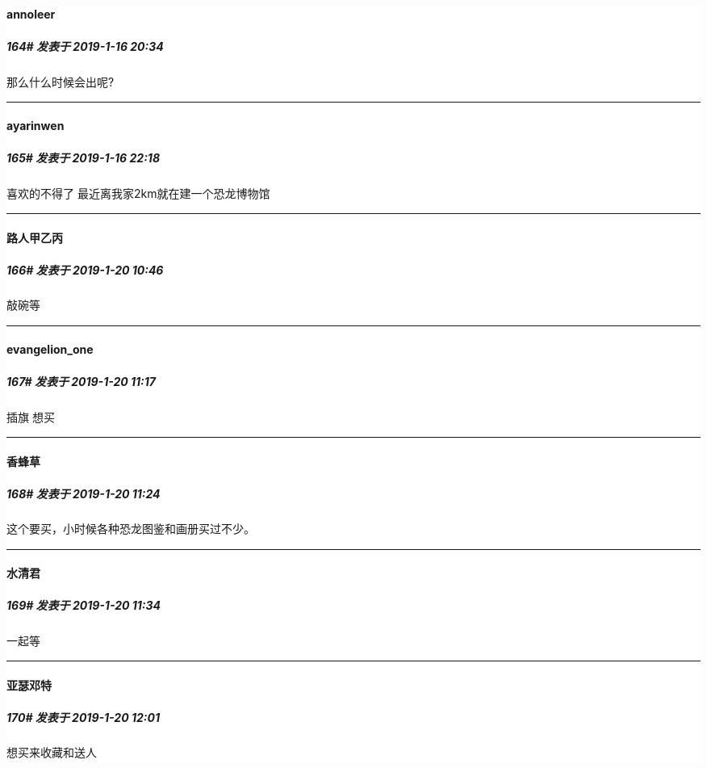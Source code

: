 ####  annoleer  
##### 164#       发表于 2019-1-16 20:34


那么什么时候会出呢?


*****

####  ayarinwen  
##### 165#       发表于 2019-1-16 22:18


喜欢的不得了 最近离我家2km就在建一个恐龙博物馆


*****

####  路人甲乙丙  
##### 166#       发表于 2019-1-20 10:46


敲碗等


*****

####  evangelion_one  
##### 167#       发表于 2019-1-20 11:17


插旗 想买


*****

####  香蜂草  
##### 168#       发表于 2019-1-20 11:24


这个要买，小时候各种恐龙图鉴和画册买过不少。


*****

####  水清君  
##### 169#       发表于 2019-1-20 11:34


一起等


*****

####  亚瑟邓特  
##### 170#       发表于 2019-1-20 12:01


想买来收藏和送人
